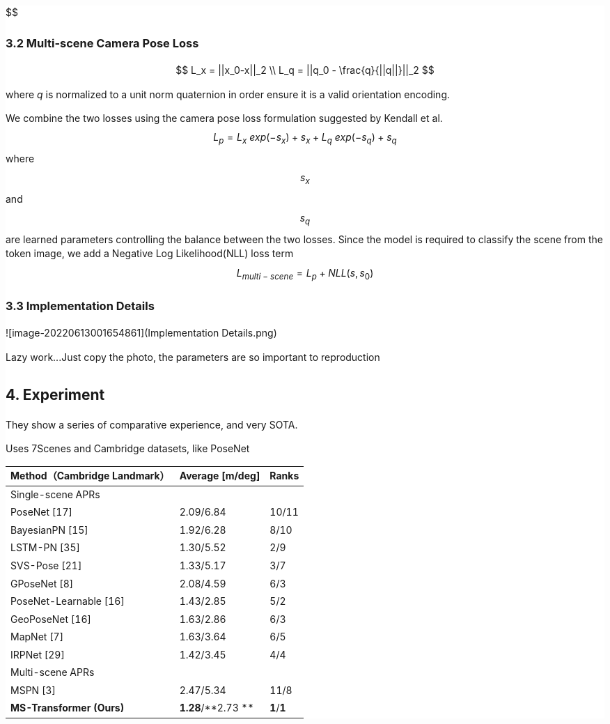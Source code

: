 $$

### 3.2 Multi-scene Camera Pose Loss

$$
L_x = ||x_0-x||_2 \\
L_q = ||q_0 - \frac{q}{||q||}||_2
$$

where *q* is normalized to a unit norm quaternion in order ensure it is a valid orientation encoding.				

We combine the two losses using the camera pose loss formulation suggested by Kendall et al.
$$
L_p = L_x \ exp(-s_x) + s_x +L_q \ exp(-s_q) + s_q
$$
where $$s_x$$ and $$s_q$$ are learned parameters controlling the balance between the two losses. Since the model is required to classify the scene from the token image, we add a Negative Log Likelihood(NLL) loss term
$$
L_{multi-scene} = L_p + NLL(s, s_0)
$$

### 3.3 Implementation Details

![image-20220613001654861](Implementation Details.png)

Lazy work...Just copy the photo, the parameters are so important to reproduction

## 4. Experiment

They show a series of comparative experience, and very SOTA. 

Uses 7Scenes and Cambridge datasets, like PoseNet

| **Method**（Cambridge Landmark） | **Average [m/deg]**  | **Ranks**   |
| -------------------------------- | -------------------- | ----------- |
| Single-scene APRs                |                      |             |
| PoseNet [17]                     | 2.09/6.84            | 10/11       |
| BayesianPN [15]                  | 1.92/6.28            | 8/10        |
| LSTM-PN [35]                     | 1.30/5.52            | 2/9         |
| SVS-Pose [21]                    | 1.33/5.17            | 3/7         |
| GPoseNet [8]                     | 2.08/4.59            | 6/3         |
| PoseNet-Learnable [16]           | 1.43/2.85            | 5/2         |
| GeoPoseNet [16]                  | 1.63/2.86            | 6/3         |
| MapNet [7]                       | 1.63/3.64            | 6/5         |
| IRPNet [29]                      | 1.42/3.45            | 4/4         |
| Multi-scene APRs                 |                      |             |
| MSPN [3]                         | 2.47/5.34            | 11/8        |
| **MS-Transformer (Ours)**        | **1.28**/**2.73   ** | **1**/**1** |
